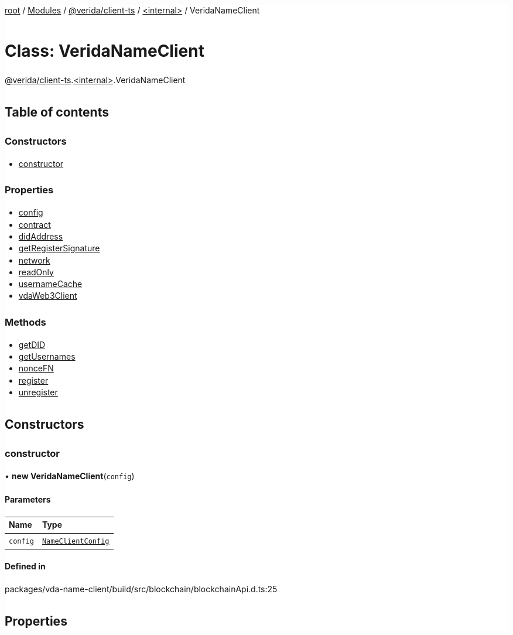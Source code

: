[root](../README.md) / [Modules](../modules.md) / [@verida/client-ts](../modules/verida_client_ts.md) / [<internal\>](../modules/verida_client_ts._internal_.md) / VeridaNameClient

# Class: VeridaNameClient

[@verida/client-ts](../modules/verida_client_ts.md).[<internal\>](../modules/verida_client_ts._internal_.md).VeridaNameClient

## Table of contents

### Constructors

- [constructor](verida_client_ts._internal_.VeridaNameClient.md#constructor)

### Properties

- [config](verida_client_ts._internal_.VeridaNameClient.md#config)
- [contract](verida_client_ts._internal_.VeridaNameClient.md#contract)
- [didAddress](verida_client_ts._internal_.VeridaNameClient.md#didaddress)
- [getRegisterSignature](verida_client_ts._internal_.VeridaNameClient.md#getregistersignature)
- [network](verida_client_ts._internal_.VeridaNameClient.md#network)
- [readOnly](verida_client_ts._internal_.VeridaNameClient.md#readonly)
- [usernameCache](verida_client_ts._internal_.VeridaNameClient.md#usernamecache)
- [vdaWeb3Client](verida_client_ts._internal_.VeridaNameClient.md#vdaweb3client)

### Methods

- [getDID](verida_client_ts._internal_.VeridaNameClient.md#getdid)
- [getUsernames](verida_client_ts._internal_.VeridaNameClient.md#getusernames)
- [nonceFN](verida_client_ts._internal_.VeridaNameClient.md#noncefn)
- [register](verida_client_ts._internal_.VeridaNameClient.md#register)
- [unregister](verida_client_ts._internal_.VeridaNameClient.md#unregister)

## Constructors

### constructor

• **new VeridaNameClient**(`config`)

#### Parameters

| Name | Type |
| :------ | :------ |
| `config` | [`NameClientConfig`](../interfaces/verida_client_ts._internal_.NameClientConfig.md) |

#### Defined in

packages/vda-name-client/build/src/blockchain/blockchainApi.d.ts:25

## Properties

